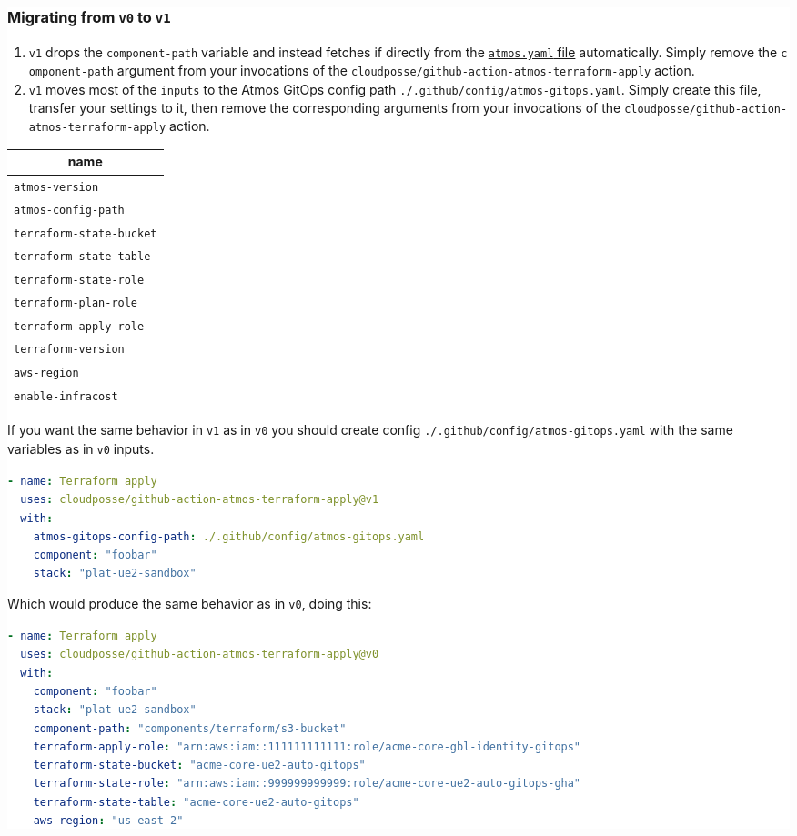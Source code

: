 ### Migrating from `v0` to `v1`

1. `v1` drops the `component-path` variable and instead fetches if directly from the [`atmos.yaml` file](https://atmos.tools/cli/configuration/) automatically. Simply remove the `component-path` argument from your invocations of the `cloudposse/github-action-atmos-terraform-apply` action.
2. `v1` moves most of the `inputs` to the Atmos GitOps config path `./.github/config/atmos-gitops.yaml`. Simply create this file, transfer your settings to it, then remove the corresponding arguments from your invocations of the `cloudposse/github-action-atmos-terraform-apply` action.

|         name             |
|--------------------------|
| `atmos-version`          |
| `atmos-config-path`      |
| `terraform-state-bucket` |
| `terraform-state-table`  |
| `terraform-state-role`   |
| `terraform-plan-role`    |
| `terraform-apply-role`   |
| `terraform-version`      |
| `aws-region`             |
| `enable-infracost`       |


If you want the same behavior in `v1` as in `v0` you should create config `./.github/config/atmos-gitops.yaml` with the same variables as in `v0` inputs.

```yaml
- name: Terraform apply
  uses: cloudposse/github-action-atmos-terraform-apply@v1
  with:
    atmos-gitops-config-path: ./.github/config/atmos-gitops.yaml
    component: "foobar"
    stack: "plat-ue2-sandbox"
```

Which would produce the same behavior as in `v0`, doing this:

```yaml
- name: Terraform apply
  uses: cloudposse/github-action-atmos-terraform-apply@v0
  with:
    component: "foobar"
    stack: "plat-ue2-sandbox"
    component-path: "components/terraform/s3-bucket"
    terraform-apply-role: "arn:aws:iam::111111111111:role/acme-core-gbl-identity-gitops"
    terraform-state-bucket: "acme-core-ue2-auto-gitops"
    terraform-state-role: "arn:aws:iam::999999999999:role/acme-core-ue2-auto-gitops-gha"
    terraform-state-table: "acme-core-ue2-auto-gitops"
    aws-region: "us-east-2"
```
